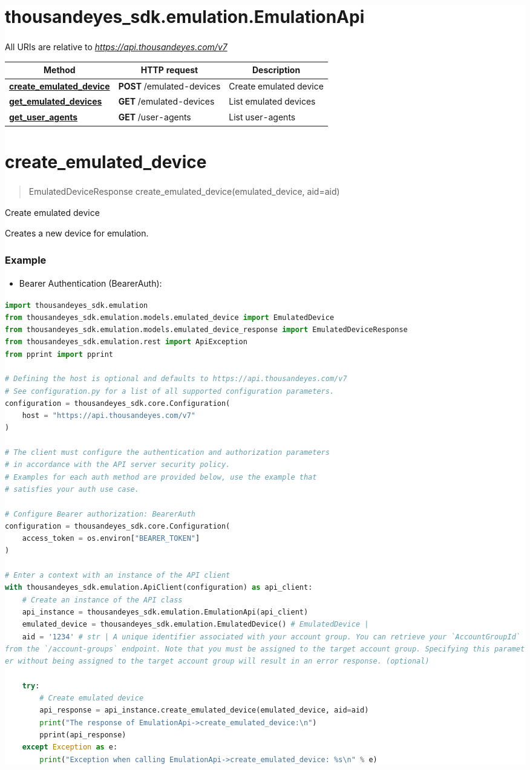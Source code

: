 # thousandeyes_sdk.emulation.EmulationApi

All URIs are relative to *https://api.thousandeyes.com/v7*

Method | HTTP request | Description
------------- | ------------- | -------------
[**create_emulated_device**](EmulationApi.md#create_emulated_device) | **POST** /emulated-devices | Create emulated device
[**get_emulated_devices**](EmulationApi.md#get_emulated_devices) | **GET** /emulated-devices | List emulated devices
[**get_user_agents**](EmulationApi.md#get_user_agents) | **GET** /user-agents | List user-agents


# **create_emulated_device**
> EmulatedDeviceResponse create_emulated_device(emulated_device, aid=aid)

Create emulated device

Creates a new device for emulation.

### Example

* Bearer Authentication (BearerAuth):

```python
import thousandeyes_sdk.emulation
from thousandeyes_sdk.emulation.models.emulated_device import EmulatedDevice
from thousandeyes_sdk.emulation.models.emulated_device_response import EmulatedDeviceResponse
from thousandeyes_sdk.emulation.rest import ApiException
from pprint import pprint

# Defining the host is optional and defaults to https://api.thousandeyes.com/v7
# See configuration.py for a list of all supported configuration parameters.
configuration = thousandeyes_sdk.core.Configuration(
    host = "https://api.thousandeyes.com/v7"
)

# The client must configure the authentication and authorization parameters
# in accordance with the API server security policy.
# Examples for each auth method are provided below, use the example that
# satisfies your auth use case.

# Configure Bearer authorization: BearerAuth
configuration = thousandeyes_sdk.core.Configuration(
    access_token = os.environ["BEARER_TOKEN"]
)

# Enter a context with an instance of the API client
with thousandeyes_sdk.emulation.ApiClient(configuration) as api_client:
    # Create an instance of the API class
    api_instance = thousandeyes_sdk.emulation.EmulationApi(api_client)
    emulated_device = thousandeyes_sdk.emulation.EmulatedDevice() # EmulatedDevice | 
    aid = '1234' # str | A unique identifier associated with your account group. You can retrieve your `AccountGroupId` from the `/account-groups` endpoint. Note that you must be assigned to the target account group. Specifying this parameter without being assigned to the target account group will result in an error response. (optional)

    try:
        # Create emulated device
        api_response = api_instance.create_emulated_device(emulated_device, aid=aid)
        print("The response of EmulationApi->create_emulated_device:\n")
        pprint(api_response)
    except Exception as e:
        print("Exception when calling EmulationApi->create_emulated_device: %s\n" % e)
```